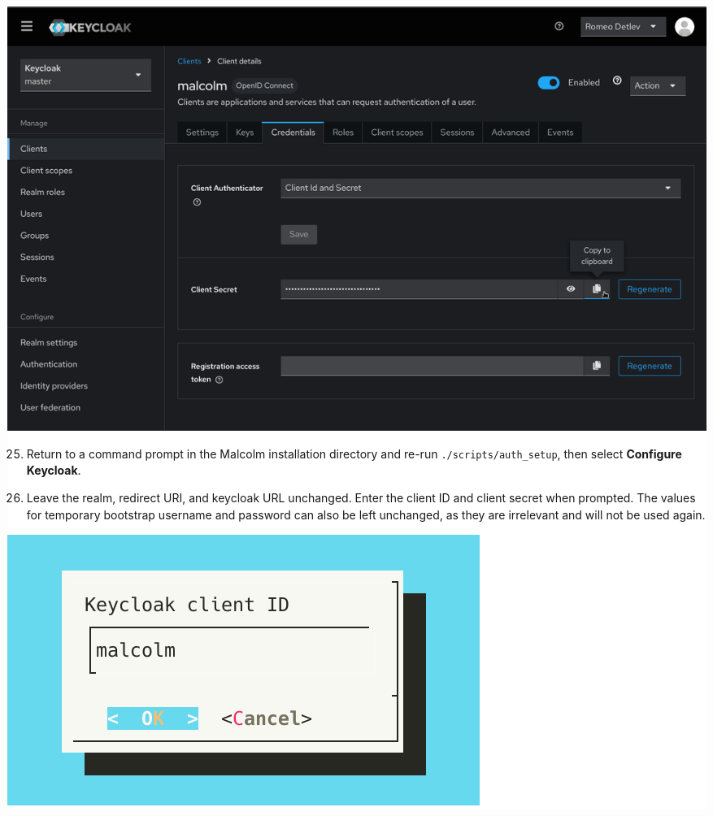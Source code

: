 ![Client secret](./images/screenshots/keycloak_client_secret.png)

25. Return to a command prompt in the Malcolm installation directory and re-run `./scripts/auth_setup`, then select **Configure Keycloak**.

26. Leave the realm, redirect URI, and keycloak URL unchanged. Enter the client ID and client secret when prompted. The values for temporary bootstrap username and password can also be left unchanged, as they are irrelevant and will not be used again.

![Client ID in auth_setup](./images/screenshots/keycloak_auth_setup_client_name.png)
